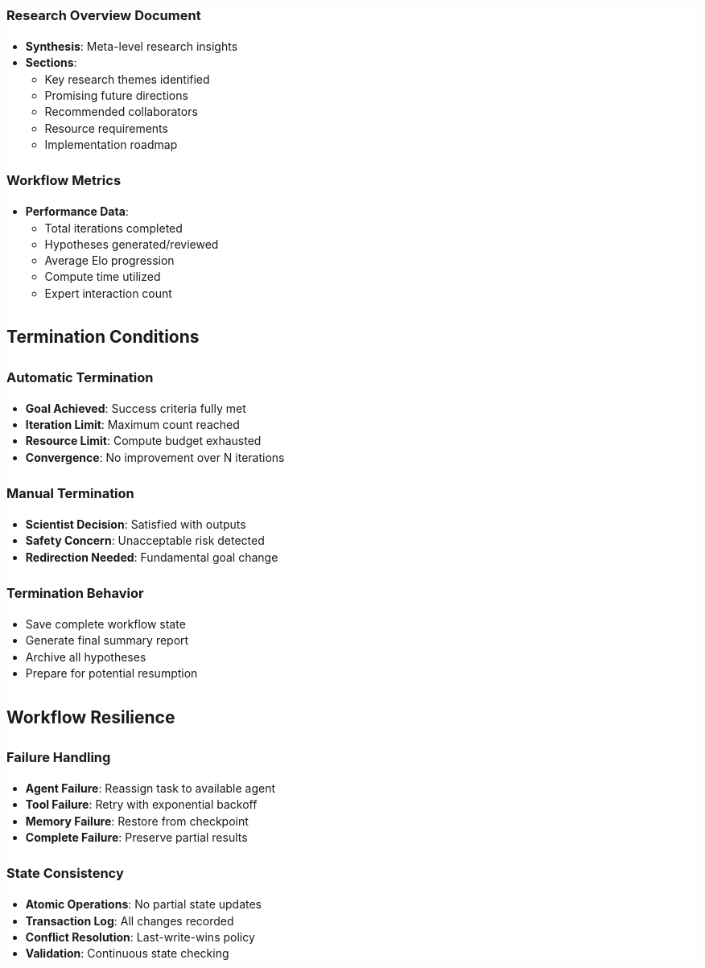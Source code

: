 ### Research Overview Document
- **Synthesis**: Meta-level research insights
- **Sections**:
  - Key research themes identified
  - Promising future directions
  - Recommended collaborators
  - Resource requirements
  - Implementation roadmap

### Workflow Metrics
- **Performance Data**:
  - Total iterations completed
  - Hypotheses generated/reviewed
  - Average Elo progression
  - Compute time utilized
  - Expert interaction count

## Termination Conditions

### Automatic Termination
- **Goal Achieved**: Success criteria fully met
- **Iteration Limit**: Maximum count reached
- **Resource Limit**: Compute budget exhausted
- **Convergence**: No improvement over N iterations

### Manual Termination
- **Scientist Decision**: Satisfied with outputs
- **Safety Concern**: Unacceptable risk detected
- **Redirection Needed**: Fundamental goal change

### Termination Behavior
- Save complete workflow state
- Generate final summary report
- Archive all hypotheses
- Prepare for potential resumption

## Workflow Resilience

### Failure Handling
- **Agent Failure**: Reassign task to available agent
- **Tool Failure**: Retry with exponential backoff
- **Memory Failure**: Restore from checkpoint
- **Complete Failure**: Preserve partial results

### State Consistency
- **Atomic Operations**: No partial state updates
- **Transaction Log**: All changes recorded
- **Conflict Resolution**: Last-write-wins policy
- **Validation**: Continuous state checking
